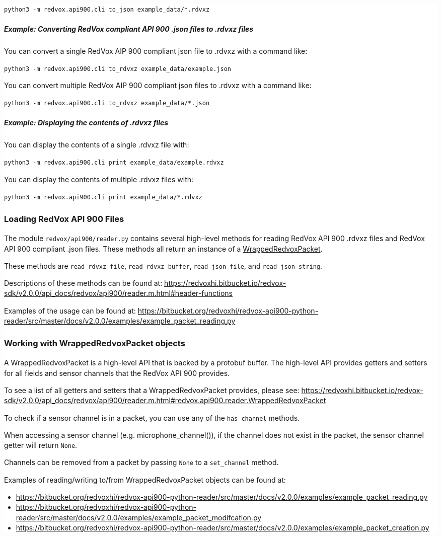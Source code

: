 `python3 -m redvox.api900.cli to_json example_data/*.rdvxz`

##### Example: Converting RedVox compliant API 900 .json files to .rdvxz files

You can convert a single RedVox AIP 900 compliant json file to .rdvxz with a command like:

`python3 -m redvox.api900.cli to_rdvxz example_data/example.json`

You can convert multiple RedVox AIP 900 compliant json files to .rdvxz with a command like:

`python3 -m redvox.api900.cli to_rdvxz example_data/*.json`

##### Example: Displaying the contents of .rdvxz files

You can display the contents of a single .rdvxz file with:

`python3 -m redvox.api900.cli print example_data/example.rdvxz`

You can display the contents of multiple .rdvxz files with:

`python3 -m redvox.api900.cli print example_data/*.rdvxz`

### Loading RedVox API 900 Files

The module `redvox/api900/reader.py` contains several high-level methods for reading RedVox API 900 .rdvxz files and RedVox API 900 compliant .json files. These methods all return an instance of a [WrappedRedvoxPacket](#markdown-header-working-with-wrappedrevoxpacket-ojects).

These methods are `read_rdvxz_file`, `read_rdvxz_buffer`, `read_json_file`, and `read_json_string`.

Descriptions of these methods can be found at: https://redvoxhi.bitbucket.io/redvox-sdk/v2.0.0/api_docs/redvox/api900/reader.m.html#header-functions

Examples of the usage can be found at: https://bitbucket.org/redvoxhi/redvox-api900-python-reader/src/master/docs/v2.0.0/examples/example_packet_reading.py

### Working with WrappedRedvoxPacket objects

A WrappedRedvoxPacket is a high-level API that is backed by a protobuf buffer. The high-level API provides getters and setters for all fields and sensor channels that the RedVox API 900 provides.

To see a list of all getters and setters that a WrappedRedvoxPacket provides, please see: https://redvoxhi.bitbucket.io/redvox-sdk/v2.0.0/api_docs/redvox/api900/reader.m.html#redvox.api900.reader.WrappedRedvoxPacket

To check if a sensor channel is in a packet, you can use any of the `has_channel` methods.

When accessing a sensor channel (e.g. microphone_channel()), if the channel does not exist in the packet, the sensor channel getter will return `None`.

Channels can be removed from a packet by passing `None` to a `set_channel` method.

Examples of reading/writing to/from WrappedRedvoxPacket objects can be found at:

* https://bitbucket.org/redvoxhi/redvox-api900-python-reader/src/master/docs/v2.0.0/examples/example_packet_reading.py
* https://bitbucket.org/redvoxhi/redvox-api900-python-reader/src/master/docs/v2.0.0/examples/example_packet_modifcation.py
* https://bitbucket.org/redvoxhi/redvox-api900-python-reader/src/master/docs/v2.0.0/examples/example_packet_creation.py
